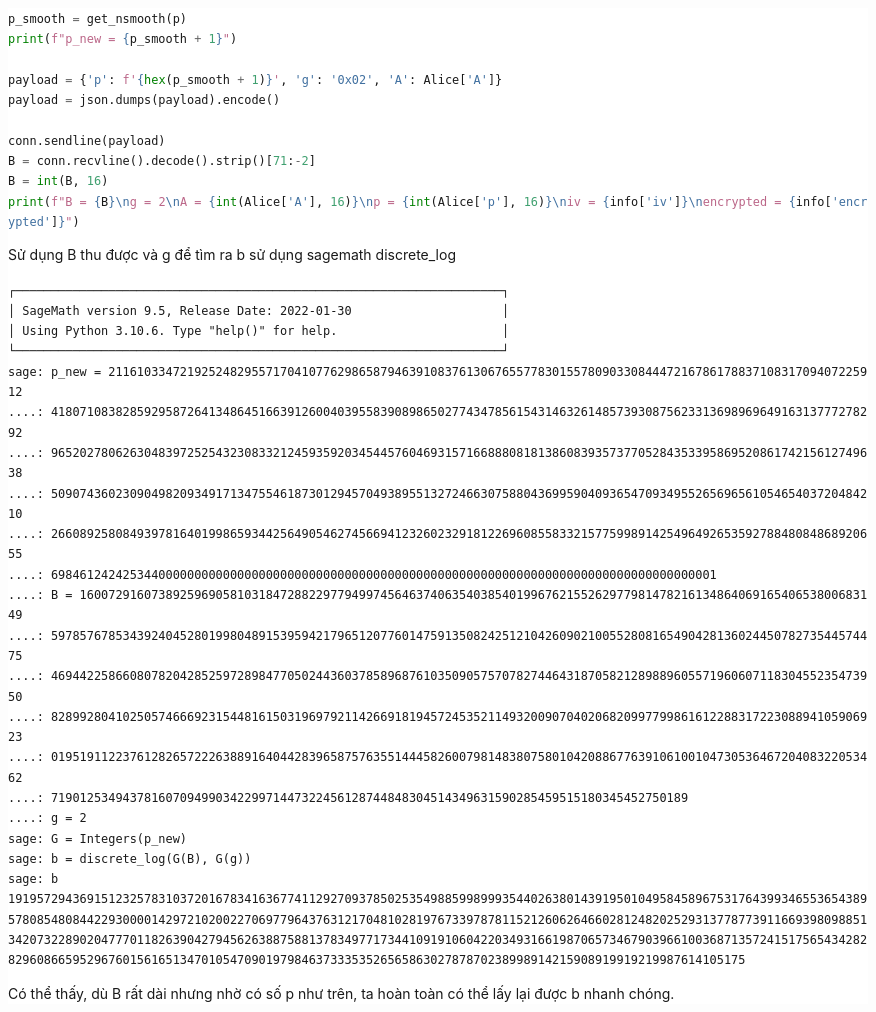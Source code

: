 ```python
p_smooth = get_nsmooth(p)
print(f"p_new = {p_smooth + 1}")

payload = {'p': f'{hex(p_smooth + 1)}', 'g': '0x02', 'A': Alice['A']}
payload = json.dumps(payload).encode()

conn.sendline(payload)
B = conn.recvline().decode().strip()[71:-2]
B = int(B, 16)
print(f"B = {B}\ng = 2\nA = {int(Alice['A'], 16)}\np = {int(Alice['p'], 16)}\niv = {info['iv']}\nencrypted = {info['encrypted']}")
```

Sử dụng B thu được và g để tìm ra b sử dụng sagemath discrete_log
```
┌────────────────────────────────────────────────────────────────────┐
│ SageMath version 9.5, Release Date: 2022-01-30                     │
│ Using Python 3.10.6. Type "help()" for help.                       │
└────────────────────────────────────────────────────────────────────┘
sage: p_new = 211610334721925248295571704107762986587946391083761306765577830155780903308444721678617883710831709407225912
....: 41807108382859295872641348645166391260040395583908986502774347856154314632614857393087562331369896964916313777278292
....: 96520278062630483972525432308332124593592034544576046931571668880818138608393573770528435339586952086174215612749638
....: 50907436023090498209349171347554618730129457049389551327246630758804369959040936547093495526569656105465403720484210
....: 26608925808493978164019986593442564905462745669412326023291812269608558332157759989142549649265359278848084868920655
....: 698461242425344000000000000000000000000000000000000000000000000000000000000000000000000000001
....: B = 1600729160738925969058103184728822977949974564637406354038540199676215526297798147821613486406916540653800683149
....: 59785767853439240452801998048915395942179651207760147591350824251210426090210055280816549042813602445078273544574475
....: 46944225866080782042852597289847705024436037858968761035090575707827446431870582128988960557196060711830455235473950
....: 82899280410250574666923154481615031969792114266918194572453521149320090704020682099779986161228831722308894105906923
....: 01951911223761282657222638891640442839658757635514445826007981483807580104208867763910610010473053646720408322053462
....: 71901253494378160709499034229971447322456128744848304514349631590285459515180345452750189
....: g = 2
sage: G = Integers(p_new)
sage: b = discrete_log(G(B), G(g))
sage: b
1919572943691512325783103720167834163677411292709378502535498859989993544026380143919501049584589675317643993465536543895780854808442293000014297210200227069779643763121704810281976733978781152126062646602812482025293137787739116693980988513420732289020477701182639042794562638875881378349771734410919106042203493166198706573467903966100368713572415175654342828296086659529676015616513470105470901979846373335352656586302787870238998914215908919919219987614105175
```
Có thể thấy, dù B rất dài nhưng nhờ có số p như trên, ta hoàn toàn có thể lấy lại được b nhanh chóng.
